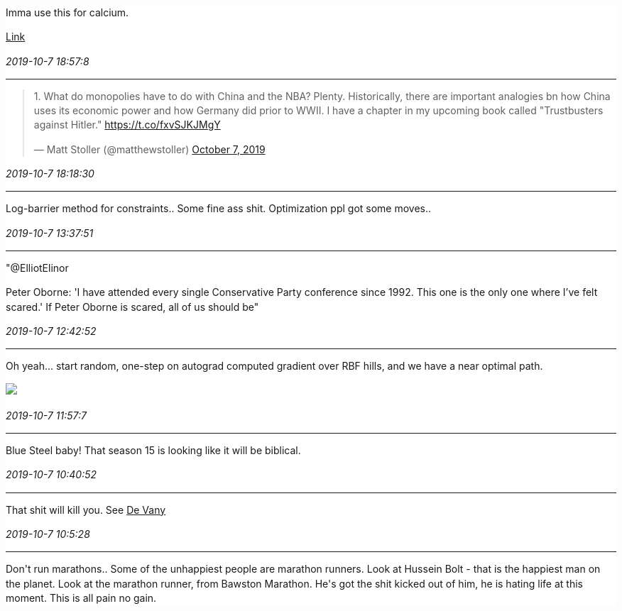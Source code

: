 Imma use this for calcium. 

[Link](https://www.organikzamani.com/kes-nedir-nasil-yapilir-yogurt-kurusu-faydalari)

*2019-10-7 18:57:8*

---

<blockquote class="twitter-tweet"><p lang="en" dir="ltr">1. What do monopolies have to do with China and the NBA? Plenty. Historically, there are important analogies bn how China uses its economic power and how Germany did prior to WWII. I have a chapter in my upcoming book called &quot;Trustbusters against Hitler.&quot; <a href="https://t.co/fxvSJKJMgY">https://t.co/fxvSJKJMgY</a></p>&mdash; Matt Stoller (@matthewstoller) <a href="https://twitter.com/matthewstoller/status/1181201528964730886?ref_src=twsrc%5Etfw">October 7, 2019</a></blockquote> <script async src="https://platform.twitter.com/widgets.js" charset="utf-8"></script>

*2019-10-7 18:18:30*

---

Log-barrier method for constraints.. Some fine ass shit. Optimization
ppl got some moves..

*2019-10-7 13:37:51*

---

"@ElliotElinor

Peter Oborne: 'I have attended every single Conservative Party conference since 1992. This one is the only one where I’ve felt scared.' If Peter Oborne is scared, all of us should be"

*2019-10-7 12:42:52*

---

Oh yeah... start random, one-step on autograd computed gradient over RBF hills, and we have a near optimal path.

<img src="https://pbs.twimg.com/media/EGQ5U57WwAA_-Zb?format=png&name=small" width="400"/>

*2019-10-7 11:57:7*

---

Blue Steel baby! That season 15 is looking like it will be biblical. 

*2019-10-7 10:40:52*

---

That shit will kill you. See [De Vany](https://muratk3n.github.io/thirdwave/en/2010/04/devany.html)

*2019-10-7 10:5:28*

---

Don't run marathons.. Some of the unhappiest people are marathon
runners. Look at Hussein Bolt - that is the happiest man on the
planet. Look at the marathon runner, from Bawston Marathon. He's got
the shit kicked out of him, he is hating life at this moment. This is
all pain no gain.
